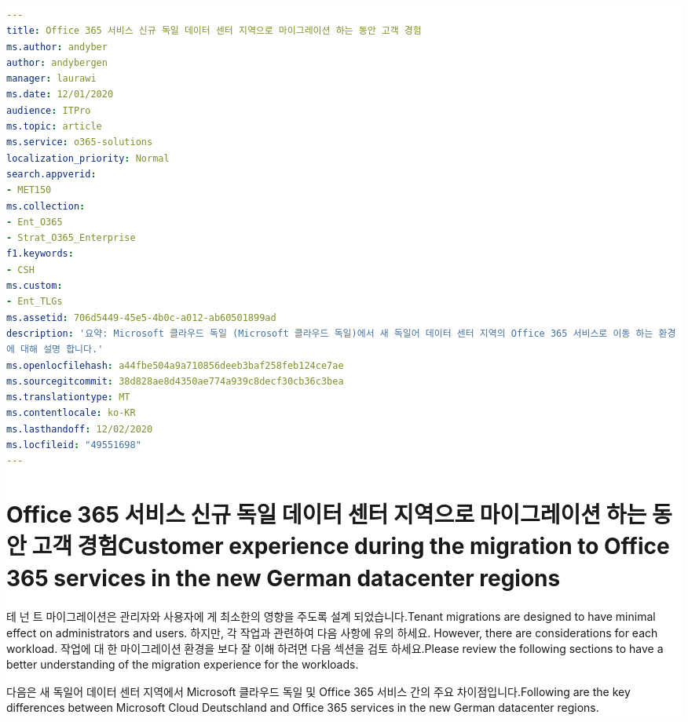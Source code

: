 ```yaml
---
title: Office 365 서비스 신규 독일 데이터 센터 지역으로 마이그레이션 하는 동안 고객 경험
ms.author: andyber
author: andybergen
manager: laurawi
ms.date: 12/01/2020
audience: ITPro
ms.topic: article
ms.service: o365-solutions
localization_priority: Normal
search.appverid:
- MET150
ms.collection:
- Ent_O365
- Strat_O365_Enterprise
f1.keywords:
- CSH
ms.custom:
- Ent_TLGs
ms.assetid: 706d5449-45e5-4b0c-a012-ab60501899ad
description: '요약: Microsoft 클라우드 독일 (Microsoft 클라우드 독일)에서 새 독일어 데이터 센터 지역의 Office 365 서비스로 이동 하는 환경에 대해 설명 합니다.'
ms.openlocfilehash: a44fbe504a9a710856deeb3baf258feb124ce7ae
ms.sourcegitcommit: 38d828ae8d4350ae774a939c8decf30cb36c3bea
ms.translationtype: MT
ms.contentlocale: ko-KR
ms.lasthandoff: 12/02/2020
ms.locfileid: "49551698"
---
```

# <a name="customer-experience-during-the-migration-to-office-365-services-in-the-new-german-datacenter-regions"></a><span data-ttu-id="d4497-103">Office 365 서비스 신규 독일 데이터 센터 지역으로 마이그레이션 하는 동안 고객 경험</span><span class="sxs-lookup"><span data-stu-id="d4497-103">Customer experience during the migration to Office 365 services in the new German datacenter regions</span></span>

<span data-ttu-id="d4497-104">테 넌 트 마이그레이션은 관리자와 사용자에 게 최소한의 영향을 주도록 설계 되었습니다.</span><span class="sxs-lookup"><span data-stu-id="d4497-104">Tenant migrations are designed to have minimal effect on administrators and users.</span></span> <span data-ttu-id="d4497-105">하지만, 각 작업과 관련하여 다음 사항에 유의 하세요. </span><span class="sxs-lookup"><span data-stu-id="d4497-105">However, there are considerations for each workload.</span></span> <span data-ttu-id="d4497-106">작업에 대 한 마이그레이션 환경을 보다 잘 이해 하려면 다음 섹션을 검토 하세요.</span><span class="sxs-lookup"><span data-stu-id="d4497-106">Please review the following sections to have a better understanding of the migration experience for the workloads.</span></span>

<span data-ttu-id="d4497-107">다음은 새 독일어 데이터 센터 지역에서 Microsoft 클라우드 독일 및 Office 365 서비스 간의 주요 차이점입니다.</span><span class="sxs-lookup"><span data-stu-id="d4497-107">Following are the key differences between Microsoft Cloud Deutschland and Office 365 services in the new German datacenter regions.</span></span>
